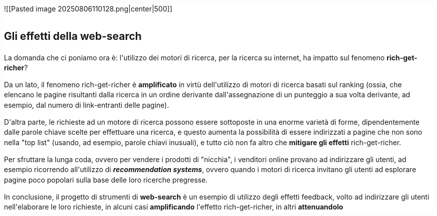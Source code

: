 ![[Pasted image 20250806110128.png|center|500]]

## Gli effetti della web-search

La domanda che ci poniamo ora è: l'utilizzo dei motori di ricerca, per la ricerca su internet, ha impatto sul fenomeno **rich-get-richer**?

Da un lato, il fenomeno rich-get-richer è **amplificato** in virtù dell'utilizzo di motori di ricerca basati sul ranking (ossia, che elencano le pagine risultanti dalla ricerca in un ordine derivante dall'assegnazione di un punteggio a sua volta derivante, ad esempio, dal numero di link-entranti delle pagine).

D'altra parte, le richieste ad un motore di ricerca possono essere sottoposte in una enorme varietà di forme, dipendentemente dalle parole chiave scelte per effettuare una ricerca, e questo aumenta la possibilità di essere indirizzati a pagine che non sono nella "top list" (usando, ad esempio, parole chiavi inusuali), e tutto ciò non fa altro che **mitigare gli effetti** rich-get-richer.

Per sfruttare la lunga coda, ovvero per vendere i prodotti di "nicchia", i venditori online provano ad indirizzare gli utenti, ad esempio ricorrendo all'utilizzo di ***recommendation systems***, ovvero quando i motori di ricerca invitano gli utenti ad esplorare pagine poco popolari sulla base delle loro ricerche pregresse.

In conclusione, il progetto di strumenti di **web-search** è un esempio di utilizzo degli effetti feedback, volto ad indirizzare gli utenti nell'elaborare le loro richieste, in alcuni casi **amplificando** l'effetto rich-get-richer, in altri **attenuandolo**

